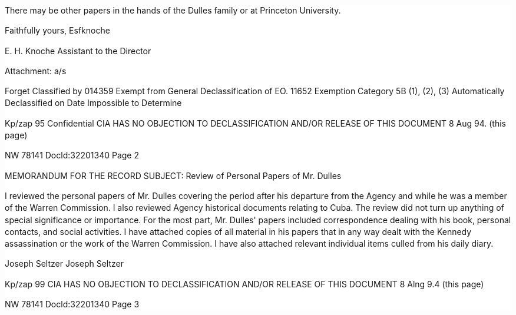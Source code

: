 There may be other papers in the hands
of the Dulles family or at Princeton University.

Faithfully yours,
Esfknoche

E. H. Knoche
Assistant to the Director

Attachment: a/s

Forget
Classified by 014359
Exempt from General Declassification of EO. 11652
Exemption Category 5B (1), (2), (3)
Automatically Declassified on
Date Impossible to Determine

Kp/zap 95 Confidential
CIA HAS NO OBJECTION TO
DECLASSIFICATION AND/OR
RELEASE OF THIS DOCUMENT
8 Aug 94.
(this page)

NW 78141
Docld:32201340 Page 2

MEMORANDUM FOR THE RECORD
SUBJECT: Review of Personal Papers of Mr. Dulles

I reviewed the personal papers of Mr. Dulles covering
the period after his departure from the Agency and while he
was a member of the Warren Commission. I also reviewed Agency
historical documents relating to Cuba. The review did not
turn up anything of special significance or importance. For
the most part, Mr. Dulles' papers included correspondence
dealing with his book, personal contacts, and social activities.
I have attached copies of all material in his papers that in
any way dealt with the Kennedy assassination or the work of
the Warren Commission. I have also attached relevant
individual items culled from his daily diary.

Joseph Seltzer
Joseph Seltzer

Kp/zap 99
CIA HAS NO OBJECTION TO
DECLASSIFICATION AND/OR
RELEASE OF THIS DOCUMENT
8 Alng 9.4
(this page)

NW 78141
Docld:32201340 Page 3
